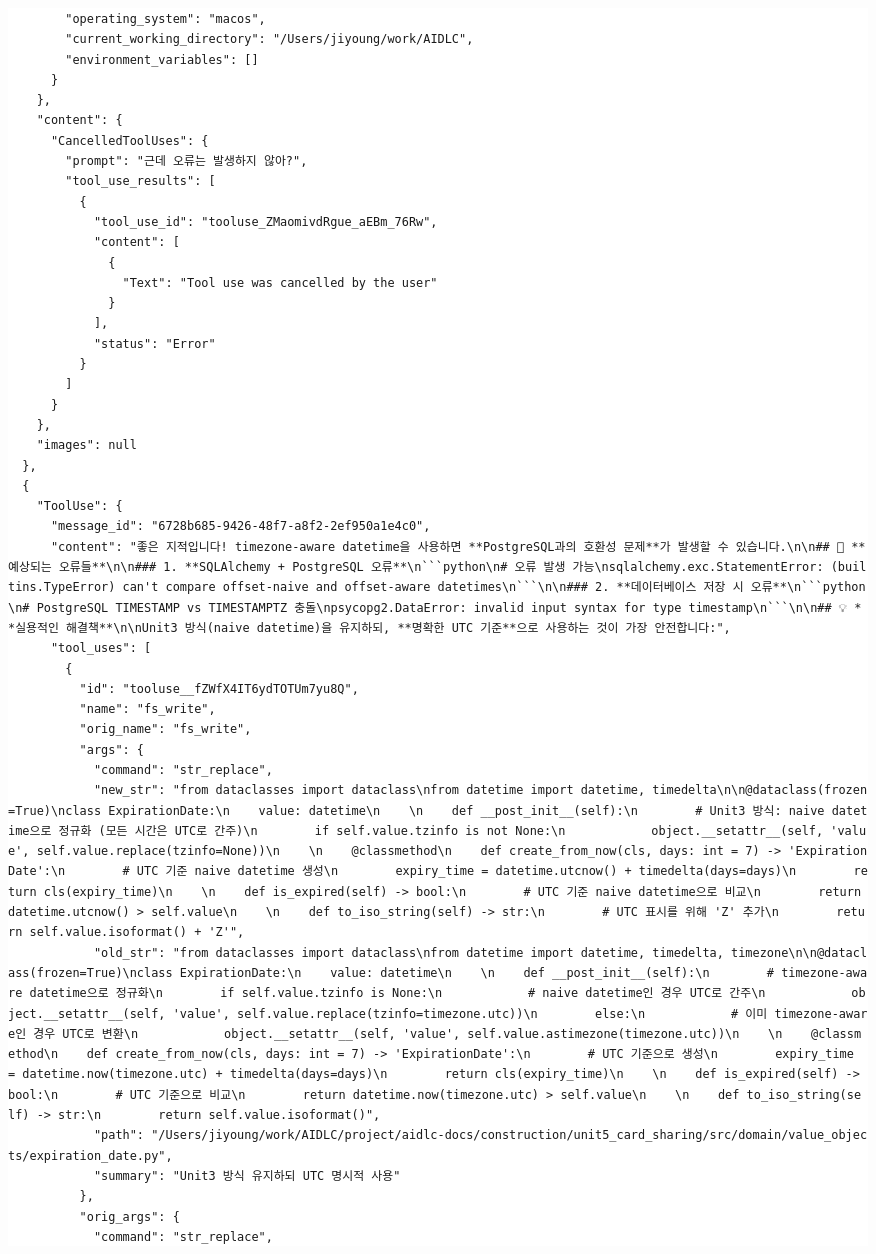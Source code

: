             "operating_system": "macos",
            "current_working_directory": "/Users/jiyoung/work/AIDLC",
            "environment_variables": []
          }
        },
        "content": {
          "CancelledToolUses": {
            "prompt": "근데 오류는 발생하지 않아?",
            "tool_use_results": [
              {
                "tool_use_id": "tooluse_ZMaomivdRgue_aEBm_76Rw",
                "content": [
                  {
                    "Text": "Tool use was cancelled by the user"
                  }
                ],
                "status": "Error"
              }
            ]
          }
        },
        "images": null
      },
      {
        "ToolUse": {
          "message_id": "6728b685-9426-48f7-a8f2-2ef950a1e4c0",
          "content": "좋은 지적입니다! timezone-aware datetime을 사용하면 **PostgreSQL과의 호환성 문제**가 발생할 수 있습니다.\n\n## 🚨 **예상되는 오류들**\n\n### 1. **SQLAlchemy + PostgreSQL 오류**\n```python\n# 오류 발생 가능\nsqlalchemy.exc.StatementError: (builtins.TypeError) can't compare offset-naive and offset-aware datetimes\n```\n\n### 2. **데이터베이스 저장 시 오류**\n```python\n# PostgreSQL TIMESTAMP vs TIMESTAMPTZ 충돌\npsycopg2.DataError: invalid input syntax for type timestamp\n```\n\n## 💡 **실용적인 해결책**\n\nUnit3 방식(naive datetime)을 유지하되, **명확한 UTC 기준**으로 사용하는 것이 가장 안전합니다:",
          "tool_uses": [
            {
              "id": "tooluse__fZWfX4IT6ydTOTUm7yu8Q",
              "name": "fs_write",
              "orig_name": "fs_write",
              "args": {
                "command": "str_replace",
                "new_str": "from dataclasses import dataclass\nfrom datetime import datetime, timedelta\n\n@dataclass(frozen=True)\nclass ExpirationDate:\n    value: datetime\n    \n    def __post_init__(self):\n        # Unit3 방식: naive datetime으로 정규화 (모든 시간은 UTC로 간주)\n        if self.value.tzinfo is not None:\n            object.__setattr__(self, 'value', self.value.replace(tzinfo=None))\n    \n    @classmethod\n    def create_from_now(cls, days: int = 7) -> 'ExpirationDate':\n        # UTC 기준 naive datetime 생성\n        expiry_time = datetime.utcnow() + timedelta(days=days)\n        return cls(expiry_time)\n    \n    def is_expired(self) -> bool:\n        # UTC 기준 naive datetime으로 비교\n        return datetime.utcnow() > self.value\n    \n    def to_iso_string(self) -> str:\n        # UTC 표시를 위해 'Z' 추가\n        return self.value.isoformat() + 'Z'",
                "old_str": "from dataclasses import dataclass\nfrom datetime import datetime, timedelta, timezone\n\n@dataclass(frozen=True)\nclass ExpirationDate:\n    value: datetime\n    \n    def __post_init__(self):\n        # timezone-aware datetime으로 정규화\n        if self.value.tzinfo is None:\n            # naive datetime인 경우 UTC로 간주\n            object.__setattr__(self, 'value', self.value.replace(tzinfo=timezone.utc))\n        else:\n            # 이미 timezone-aware인 경우 UTC로 변환\n            object.__setattr__(self, 'value', self.value.astimezone(timezone.utc))\n    \n    @classmethod\n    def create_from_now(cls, days: int = 7) -> 'ExpirationDate':\n        # UTC 기준으로 생성\n        expiry_time = datetime.now(timezone.utc) + timedelta(days=days)\n        return cls(expiry_time)\n    \n    def is_expired(self) -> bool:\n        # UTC 기준으로 비교\n        return datetime.now(timezone.utc) > self.value\n    \n    def to_iso_string(self) -> str:\n        return self.value.isoformat()",
                "path": "/Users/jiyoung/work/AIDLC/project/aidlc-docs/construction/unit5_card_sharing/src/domain/value_objects/expiration_date.py",
                "summary": "Unit3 방식 유지하되 UTC 명시적 사용"
              },
              "orig_args": {
                "command": "str_replace",